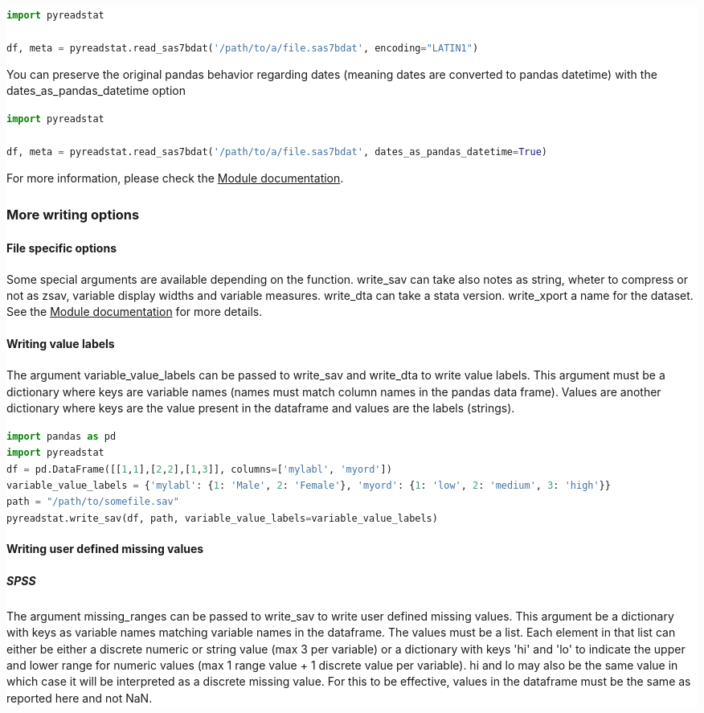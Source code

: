 ```python
import pyreadstat

df, meta = pyreadstat.read_sas7bdat('/path/to/a/file.sas7bdat', encoding="LATIN1")
```

You can preserve the original pandas behavior regarding dates (meaning dates are converted to pandas datetime) with the
dates_as_pandas_datetime option

```python
import pyreadstat

df, meta = pyreadstat.read_sas7bdat('/path/to/a/file.sas7bdat', dates_as_pandas_datetime=True)
```

For more information, please check the [Module documentation](https://ofajardo.github.io/pyreadstat_documentation/_build/html/index.html).

### More writing options

#### File specific options

Some special arguments are available depending on the function. write_sav can take also notes as string, wheter to
compress or not as zsav, variable display widths and variable measures. write_dta can take a stata version.
write_xport a name for the dataset. See the
[Module documentation](https://ofajardo.github.io/pyreadstat_documentation/_build/html/index.html) for more details.

#### Writing value labels

The argument variable_value_labels can be passed to write_sav and write_dta to write value labels. This argument must be a
dictionary where keys are variable names (names must match column names in the pandas data frame). Values are another dictionary where
keys are the value present in the dataframe and values are the labels (strings).

```python
import pandas as pd
import pyreadstat
df = pd.DataFrame([[1,1],[2,2],[1,3]], columns=['mylabl', 'myord'])
variable_value_labels = {'mylabl': {1: 'Male', 2: 'Female'}, 'myord': {1: 'low', 2: 'medium', 3: 'high'}}
path = "/path/to/somefile.sav"
pyreadstat.write_sav(df, path, variable_value_labels=variable_value_labels)
```

#### Writing user defined missing values

##### SPSS

The argument missing_ranges can be passed to write_sav to write user defined missing values.
This argument be a dictionary with keys as variable names matching variable
names in the dataframe. The values must be a list. Each element in that list can either be
either a discrete numeric or string value (max 3 per variable) or a dictionary with keys 'hi' and 'lo' to
indicate the upper and lower range for numeric values (max 1 range value + 1 discrete value per
variable). hi and lo may also be the same value in which case it will be interpreted as a discrete
missing value. For this to be effective, values in the dataframe must be the same as reported here and not NaN.
